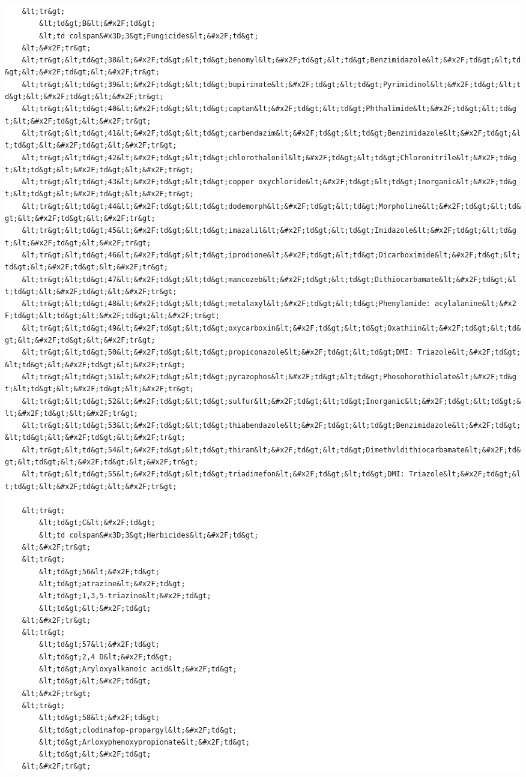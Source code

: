 		
		&lt;tr&gt;
			&lt;td&gt;B&lt;&#x2F;td&gt;
			&lt;td colspan&#x3D;3&gt;Fungicides&lt;&#x2F;td&gt;
		&lt;&#x2F;tr&gt;
		&lt;tr&gt;&lt;td&gt;38&lt;&#x2F;td&gt;&lt;td&gt;benomyl&lt;&#x2F;td&gt;&lt;td&gt;Benzimidazole&lt;&#x2F;td&gt;&lt;td&gt;&lt;&#x2F;td&gt;&lt;&#x2F;tr&gt;
		&lt;tr&gt;&lt;td&gt;39&lt;&#x2F;td&gt;&lt;td&gt;bupirimate&lt;&#x2F;td&gt;&lt;td&gt;Pyrimidinol&lt;&#x2F;td&gt;&lt;td&gt;&lt;&#x2F;td&gt;&lt;&#x2F;tr&gt;
		&lt;tr&gt;&lt;td&gt;40&lt;&#x2F;td&gt;&lt;td&gt;captan&lt;&#x2F;td&gt;&lt;td&gt;Phthalimide&lt;&#x2F;td&gt;&lt;td&gt;&lt;&#x2F;td&gt;&lt;&#x2F;tr&gt;
		&lt;tr&gt;&lt;td&gt;41&lt;&#x2F;td&gt;&lt;td&gt;carbendazim&lt;&#x2F;td&gt;&lt;td&gt;Benzimidazole&lt;&#x2F;td&gt;&lt;td&gt;&lt;&#x2F;td&gt;&lt;&#x2F;tr&gt;
		&lt;tr&gt;&lt;td&gt;42&lt;&#x2F;td&gt;&lt;td&gt;chlorothalonil&lt;&#x2F;td&gt;&lt;td&gt;Chloronitrile&lt;&#x2F;td&gt;&lt;td&gt;&lt;&#x2F;td&gt;&lt;&#x2F;tr&gt;
		&lt;tr&gt;&lt;td&gt;43&lt;&#x2F;td&gt;&lt;td&gt;copper oxychloride&lt;&#x2F;td&gt;&lt;td&gt;Inorganic&lt;&#x2F;td&gt;&lt;td&gt;&lt;&#x2F;td&gt;&lt;&#x2F;tr&gt;
		&lt;tr&gt;&lt;td&gt;44&lt;&#x2F;td&gt;&lt;td&gt;dodemorph&lt;&#x2F;td&gt;&lt;td&gt;Morpholine&lt;&#x2F;td&gt;&lt;td&gt;&lt;&#x2F;td&gt;&lt;&#x2F;tr&gt;
		&lt;tr&gt;&lt;td&gt;45&lt;&#x2F;td&gt;&lt;td&gt;imazalil&lt;&#x2F;td&gt;&lt;td&gt;Imidazole&lt;&#x2F;td&gt;&lt;td&gt;&lt;&#x2F;td&gt;&lt;&#x2F;tr&gt;
		&lt;tr&gt;&lt;td&gt;46&lt;&#x2F;td&gt;&lt;td&gt;iprodione&lt;&#x2F;td&gt;&lt;td&gt;Dicarboximide&lt;&#x2F;td&gt;&lt;td&gt;&lt;&#x2F;td&gt;&lt;&#x2F;tr&gt;
		&lt;tr&gt;&lt;td&gt;47&lt;&#x2F;td&gt;&lt;td&gt;mancozeb&lt;&#x2F;td&gt;&lt;td&gt;Dithiocarbamate&lt;&#x2F;td&gt;&lt;td&gt;&lt;&#x2F;td&gt;&lt;&#x2F;tr&gt;
		&lt;tr&gt;&lt;td&gt;48&lt;&#x2F;td&gt;&lt;td&gt;metalaxyl&lt;&#x2F;td&gt;&lt;td&gt;Phenylamide: acylalanine&lt;&#x2F;td&gt;&lt;td&gt;&lt;&#x2F;td&gt;&lt;&#x2F;tr&gt;
		&lt;tr&gt;&lt;td&gt;49&lt;&#x2F;td&gt;&lt;td&gt;oxycarboxin&lt;&#x2F;td&gt;&lt;td&gt;Oxathiin&lt;&#x2F;td&gt;&lt;td&gt;&lt;&#x2F;td&gt;&lt;&#x2F;tr&gt;
		&lt;tr&gt;&lt;td&gt;50&lt;&#x2F;td&gt;&lt;td&gt;propiconazole&lt;&#x2F;td&gt;&lt;td&gt;DMI: Triazole&lt;&#x2F;td&gt;&lt;td&gt;&lt;&#x2F;td&gt;&lt;&#x2F;tr&gt;
		&lt;tr&gt;&lt;td&gt;51&lt;&#x2F;td&gt;&lt;td&gt;pyrazophos&lt;&#x2F;td&gt;&lt;td&gt;Phosohorothiolate&lt;&#x2F;td&gt;&lt;td&gt;&lt;&#x2F;td&gt;&lt;&#x2F;tr&gt;
		&lt;tr&gt;&lt;td&gt;52&lt;&#x2F;td&gt;&lt;td&gt;sulfur&lt;&#x2F;td&gt;&lt;td&gt;Inorganic&lt;&#x2F;td&gt;&lt;td&gt;&lt;&#x2F;td&gt;&lt;&#x2F;tr&gt;
		&lt;tr&gt;&lt;td&gt;53&lt;&#x2F;td&gt;&lt;td&gt;thiabendazole&lt;&#x2F;td&gt;&lt;td&gt;Benzimidazole&lt;&#x2F;td&gt;&lt;td&gt;&lt;&#x2F;td&gt;&lt;&#x2F;tr&gt;
		&lt;tr&gt;&lt;td&gt;54&lt;&#x2F;td&gt;&lt;td&gt;thiram&lt;&#x2F;td&gt;&lt;td&gt;Dimethvldithiocarbamate&lt;&#x2F;td&gt;&lt;td&gt;&lt;&#x2F;td&gt;&lt;&#x2F;tr&gt;
		&lt;tr&gt;&lt;td&gt;55&lt;&#x2F;td&gt;&lt;td&gt;triadimefon&lt;&#x2F;td&gt;&lt;td&gt;DMI: Triazole&lt;&#x2F;td&gt;&lt;td&gt;&lt;&#x2F;td&gt;&lt;&#x2F;tr&gt;
		
		&lt;tr&gt;
			&lt;td&gt;C&lt;&#x2F;td&gt;
			&lt;td colspan&#x3D;3&gt;Herbicides&lt;&#x2F;td&gt;
		&lt;&#x2F;tr&gt;
		&lt;tr&gt;
			&lt;td&gt;56&lt;&#x2F;td&gt;
			&lt;td&gt;atrazine&lt;&#x2F;td&gt;
			&lt;td&gt;1,3,5-triazine&lt;&#x2F;td&gt;
			&lt;td&gt;&lt;&#x2F;td&gt;
		&lt;&#x2F;tr&gt;
		&lt;tr&gt;
			&lt;td&gt;57&lt;&#x2F;td&gt;
			&lt;td&gt;2,4 D&lt;&#x2F;td&gt;
			&lt;td&gt;Aryloxyalkanoic acid&lt;&#x2F;td&gt;
			&lt;td&gt;&lt;&#x2F;td&gt;
		&lt;&#x2F;tr&gt;
		&lt;tr&gt;
			&lt;td&gt;58&lt;&#x2F;td&gt;
			&lt;td&gt;clodinafop-propargyl&lt;&#x2F;td&gt;
			&lt;td&gt;Arloxyphenoxypropionate&lt;&#x2F;td&gt;
			&lt;td&gt;&lt;&#x2F;td&gt;
		&lt;&#x2F;tr&gt;